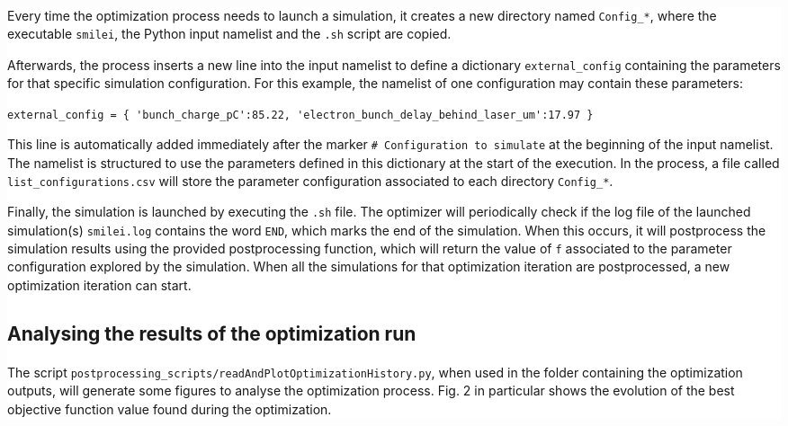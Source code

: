 Every time the optimization process needs to launch a simulation, it creates a new directory named ``Config_*``, where the executable ``smilei``, the Python input namelist and the ``.sh`` script are copied.

Afterwards, the process inserts a new line into the input namelist to define a dictionary ``external_config`` containing the parameters for that specific simulation configuration. 
For this example, the namelist of one configuration may contain these parameters:
``` 
external_config = { 'bunch_charge_pC':85.22, 'electron_bunch_delay_behind_laser_um':17.97 }
```

This line is automatically added immediately after the marker ``# Configuration to simulate`` at the beginning of the input namelist.
The namelist is structured to use the parameters defined in this dictionary at the start of the execution. In the process, a file called ``list_configurations.csv`` will store the parameter configuration associated to each directory ``Config_*``.

Finally, the simulation is launched by executing the ``.sh`` file. The optimizer will periodically check if the log file of the launched simulation(s) ``smilei.log`` contains the word ``END``, which marks the end of the simulation. When this occurs, it will postprocess the simulation results using the provided postprocessing function, which will return the value of ``f`` associated to the parameter configuration explored by the simulation. When all the simulations for that optimization iteration are postprocessed, a new optimization iteration can start.

## Analysing the results of the optimization run

The script ``postprocessing_scripts/readAndPlotOptimizationHistory.py``, when used in the folder containing the optimization outputs, will generate some figures to analyse the optimization process. Fig. 2 in particular shows the evolution of the best objective function value found during the optimization.

<p align="center">
  <figure>